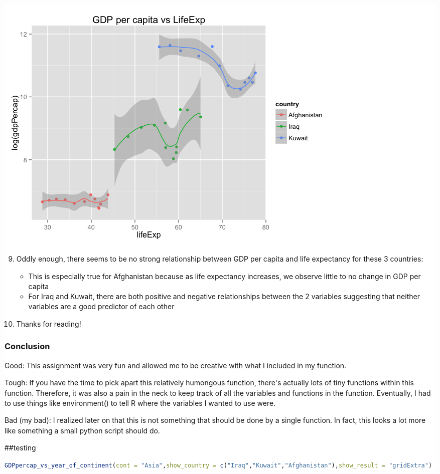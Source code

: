 ![](Homework_4_files/figure-html/unnamed-chunk-6-1.png) 

9. Oddly enough, there seems to be no strong relationship between GDP per capita and life expectancy for these 3 countries:
    * This is especially true for Afghanistan because as life expectancy increases, we observe little to no change in GDP per capita
    * For Iraq and Kuwait, there are both positive and negative relationships between the 2 variables suggesting that neither variables are a good predictor of each other

10. Thanks for reading!

### Conclusion
Good: This assignment was very fun and allowed me to be creative with what I included in my function. 

Tough: If you have the time to pick apart this relatively humongous function, there's actually lots of tiny functions within this function. Therefore, it was also a pain in the neck to keep track of all the variables and functions in the function. Eventually, I had to use things like environment() to tell R where the variables I wanted to use were.

Bad (my bad): I realized later on that this is not something that should be done by a single function. In fact, this looks a lot more like something a small python script should do.

##testing

```r
GDPpercap_vs_year_of_continent(cont = "Asia",show_country = c("Iraq","Kuwait","Afghanistan"),show_result = "gridExtra") 
```
